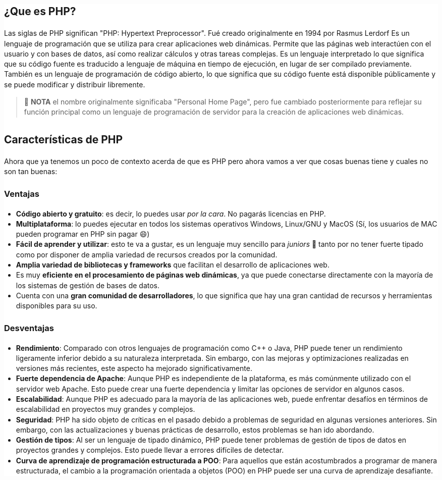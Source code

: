 ## ¿Que es PHP?

Las siglas de PHP significan "PHP: Hypertext Preprocessor". Fué creado originalmente en 1994 por Rasmus Lerdorf
Es un lenguaje de programación que se utiliza para crear aplicaciones web dinámicas. Permite que las páginas web interactúen con el usuario y con bases de datos, así como realizar cálculos y otras tareas complejas.
Es un lenguaje interpretado lo que significa que su código fuente es traducido a lenguaje de máquina en tiempo de ejecución, en lugar de ser compilado previamente. También es un lenguaje de programación de código abierto, lo que significa que su código fuente está disponible públicamente y se puede modificar y distribuir libremente.

>:pencil: **NOTA** el nombre originalmente significaba "Personal Home Page", pero fue cambiado posteriormente para reflejar su función principal como un lenguaje de programación de servidor para la creación de aplicaciones web dinámicas.

## Características de PHP

Ahora que ya tenemos un poco de contexto acerda de que es PHP pero ahora vamos a ver que cosas buenas tiene y cuales no son tan buenas:

### Ventajas

- **Código abierto y gratuito**: es decir, lo puedes usar *por la cara*. No pagarás licencias en PHP.
- **Multiplataforma**: lo puedes ejecutar en todos los sistemas operativos Windows, Linux/GNU y MacOS (Sí, los usuarios de MAC pueden programar en PHP sin pagar :smile:)
- **Fácil de aprender y utilizar**: esto te va a gustar, es un lenguaje muy sencillo para *juniors* :baby: tanto por no tener fuerte tipado como por disponer de amplia variedad de recursos creados por la comunidad.
- **Amplia variedad de bibliotecas y frameworks** que facilitan el desarrollo de aplicaciones web.
- Es muy **eficiente en el procesamiento de páginas web dinámicas**, ya que puede conectarse directamente con la mayoría de los sistemas de gestión de bases de datos.
- Cuenta con una **gran comunidad de desarrolladores**, lo que significa que hay una gran cantidad de recursos y herramientas disponibles para su uso.

### Desventajas

- **Rendimiento**: Comparado con otros lenguajes de programación como C++ o Java, PHP puede tener un rendimiento ligeramente inferior debido a su naturaleza interpretada. Sin embargo, con las mejoras y optimizaciones realizadas en versiones más recientes, este aspecto ha mejorado significativamente.
- **Fuerte dependencia de Apache**: Aunque PHP es independiente de la plataforma, es más comúnmente utilizado con el servidor web Apache. Esto puede crear una fuerte dependencia y limitar las opciones de servidor en algunos casos.
- **Escalabilidad**: Aunque PHP es adecuado para la mayoría de las aplicaciones web, puede enfrentar desafíos en términos de escalabilidad en proyectos muy grandes y complejos.
- **Seguridad**: PHP ha sido objeto de críticas en el pasado debido a problemas de seguridad en algunas versiones anteriores. Sin embargo, con las actualizaciones y buenas prácticas de desarrollo, estos problemas se han ido abordando.
- **Gestión de tipos**: Al ser un lenguaje de tipado dinámico, PHP puede tener problemas de gestión de tipos de datos en proyectos grandes y complejos. Esto puede llevar a errores difíciles de detectar.
- **Curva de aprendizaje de programación estructurada a POO**: Para aquellos que están acostumbrados a programar de manera estructurada, el cambio a la programación orientada a objetos (POO) en PHP puede ser una curva de aprendizaje desafiante.
